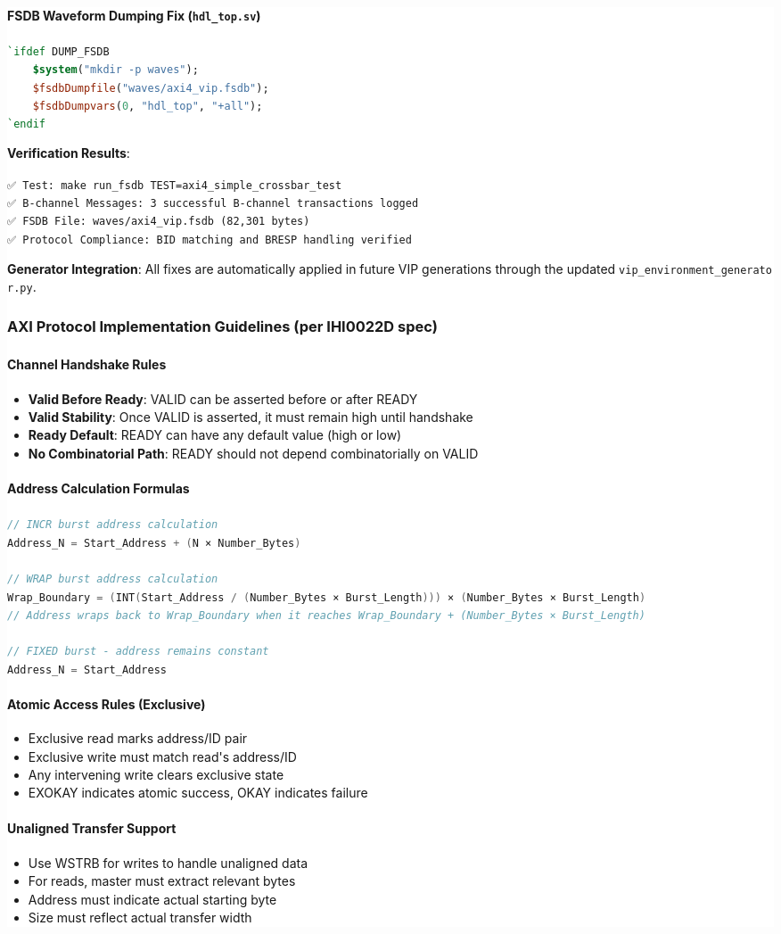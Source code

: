 #### FSDB Waveform Dumping Fix (`hdl_top.sv`)
```systemverilog
`ifdef DUMP_FSDB
    $system("mkdir -p waves");
    $fsdbDumpfile("waves/axi4_vip.fsdb");
    $fsdbDumpvars(0, "hdl_top", "+all");
`endif
```

**Verification Results**:
```
✅ Test: make run_fsdb TEST=axi4_simple_crossbar_test
✅ B-channel Messages: 3 successful B-channel transactions logged
✅ FSDB File: waves/axi4_vip.fsdb (82,301 bytes)
✅ Protocol Compliance: BID matching and BRESP handling verified
```

**Generator Integration**: All fixes are automatically applied in future VIP generations through the updated `vip_environment_generator.py`.

### AXI Protocol Implementation Guidelines (per IHI0022D spec)

#### Channel Handshake Rules
- **Valid Before Ready**: VALID can be asserted before or after READY
- **Valid Stability**: Once VALID is asserted, it must remain high until handshake
- **Ready Default**: READY can have any default value (high or low)
- **No Combinatorial Path**: READY should not depend combinatorially on VALID

#### Address Calculation Formulas
```verilog
// INCR burst address calculation
Address_N = Start_Address + (N × Number_Bytes)

// WRAP burst address calculation  
Wrap_Boundary = (INT(Start_Address / (Number_Bytes × Burst_Length))) × (Number_Bytes × Burst_Length)
// Address wraps back to Wrap_Boundary when it reaches Wrap_Boundary + (Number_Bytes × Burst_Length)

// FIXED burst - address remains constant
Address_N = Start_Address
```

#### Atomic Access Rules (Exclusive)
- Exclusive read marks address/ID pair
- Exclusive write must match read's address/ID
- Any intervening write clears exclusive state
- EXOKAY indicates atomic success, OKAY indicates failure

#### Unaligned Transfer Support
- Use WSTRB for writes to handle unaligned data
- For reads, master must extract relevant bytes
- Address must indicate actual starting byte
- Size must reflect actual transfer width
